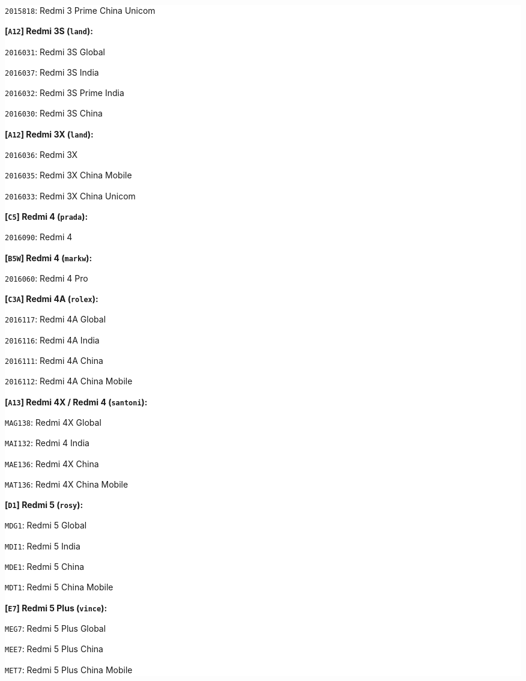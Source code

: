 `2015818`: Redmi 3 Prime China Unicom

**[`A12`] Redmi 3S (`land`):**

`2016031`: Redmi 3S Global

`2016037`: Redmi 3S India

`2016032`: Redmi 3S Prime India

`2016030`: Redmi 3S China

**[`A12`] Redmi 3X (`land`):**

`2016036`: Redmi 3X

`2016035`: Redmi 3X China Mobile

`2016033`: Redmi 3X China Unicom

**[`C5`] Redmi 4 (`prada`):**

`2016090`: Redmi 4

**[`B5W`] Redmi 4 (`markw`):**

`2016060`: Redmi 4 Pro

**[`C3A`] Redmi 4A (`rolex`):**

`2016117`: Redmi 4A Global

`2016116`: Redmi 4A India

`2016111`: Redmi 4A China

`2016112`: Redmi 4A China Mobile

**[`A13`] Redmi 4X / Redmi 4 (`santoni`):**

`MAG138`: Redmi 4X Global

`MAI132`: Redmi 4 India

`MAE136`: Redmi 4X China

`MAT136`: Redmi 4X China Mobile

**[`D1`] Redmi 5 (`rosy`):**

`MDG1`: Redmi 5 Global

`MDI1`: Redmi 5 India

`MDE1`: Redmi 5 China

`MDT1`: Redmi 5 China Mobile

**[`E7`] Redmi 5 Plus (`vince`):**

`MEG7`: Redmi 5 Plus Global

`MEE7`: Redmi 5 Plus China

`MET7`: Redmi 5 Plus China Mobile
